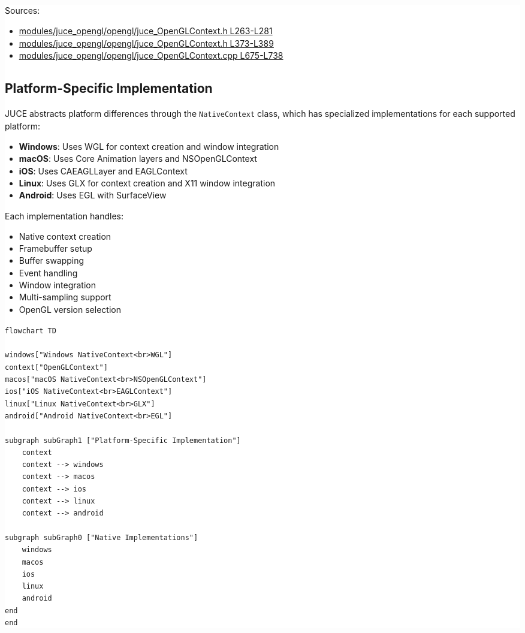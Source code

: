 Sources:

* [modules/juce_opengl/opengl/juce_OpenGLContext.h L263-L281](https://github.com/juce-framework/JUCE/blob/d6181bde/modules/juce_opengl/opengl/juce_OpenGLContext.h#L263-L281)
* [modules/juce_opengl/opengl/juce_OpenGLContext.h L373-L389](https://github.com/juce-framework/JUCE/blob/d6181bde/modules/juce_opengl/opengl/juce_OpenGLContext.h#L373-L389)
* [modules/juce_opengl/opengl/juce_OpenGLContext.cpp L675-L738](https://github.com/juce-framework/JUCE/blob/d6181bde/modules/juce_opengl/opengl/juce_OpenGLContext.cpp#L675-L738)

## Platform-Specific Implementation

JUCE abstracts platform differences through the `NativeContext` class, which has specialized implementations for each supported platform:

* **Windows**: Uses WGL for context creation and window integration
* **macOS**: Uses Core Animation layers and NSOpenGLContext
* **iOS**: Uses CAEAGLLayer and EAGLContext
* **Linux**: Uses GLX for context creation and X11 window integration
* **Android**: Uses EGL with SurfaceView

Each implementation handles:

* Native context creation
* Framebuffer setup
* Buffer swapping
* Event handling
* Window integration
* Multi-sampling support
* OpenGL version selection

```mermaid
flowchart TD

windows["Windows NativeContext<br>WGL"]
context["OpenGLContext"]
macos["macOS NativeContext<br>NSOpenGLContext"]
ios["iOS NativeContext<br>EAGLContext"]
linux["Linux NativeContext<br>GLX"]
android["Android NativeContext<br>EGL"]

subgraph subGraph1 ["Platform-Specific Implementation"]
    context
    context --> windows
    context --> macos
    context --> ios
    context --> linux
    context --> android

subgraph subGraph0 ["Native Implementations"]
    windows
    macos
    ios
    linux
    android
end
end
```
